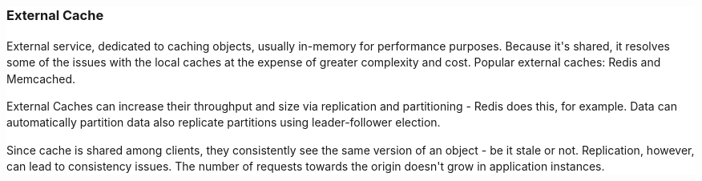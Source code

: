 ### External Cache
External service, dedicated to caching objects, usually in-memory for performance purposes. Because it's shared, it resolves some of the issues with the local caches at the expense of greater complexity and cost. Popular external caches: Redis and Memcached. 

External Caches can increase their throughput and size via replication and partitioning - Redis does this, for example. Data can automatically partition data also replicate partitions using leader-follower election.

Since cache is shared among clients, they consistently see the same version of an object - be it stale or not. Replication, however, can lead to consistency issues. The number of requests towards the origin doesn't grow in application instances.
